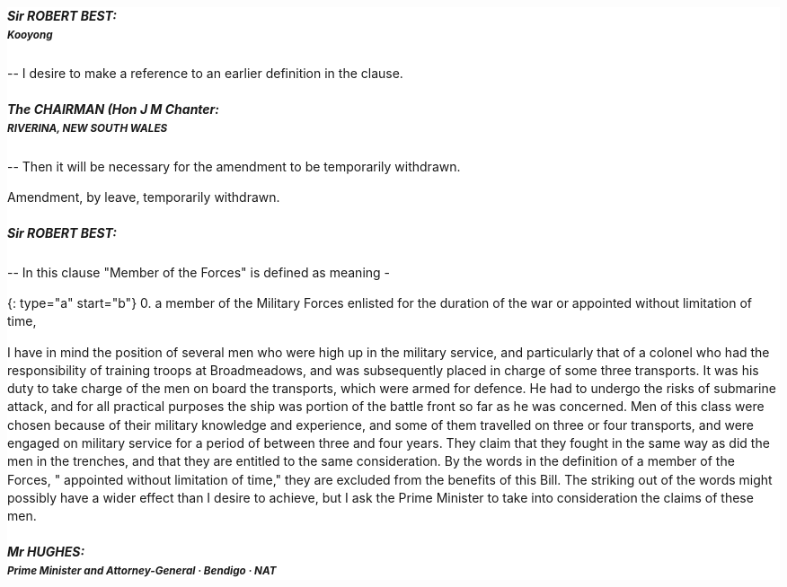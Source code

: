 ##### Sir ROBERT BEST:<br><small class="text-muted">Kooyong</small>

-- I  desire to make a reference to an earlier definition in the clause. 

##### The CHAIRMAN (Hon J M Chanter:<br><small class="text-muted">RIVERINA, NEW SOUTH WALES</small>

-- Then it will be necessary for the amendment to be temporarily withdrawn. 

Amendment, by leave, temporarily withdrawn. 

##### Sir ROBERT BEST:

-- In this clause "Member of the Forces" is defined as meaning - 

{: type="a" start="b"}
0. a member of the Military Forces enlisted for the duration of the war or appointed without limitation of time, 

I have in mind the position of several men who were high up in the military service, and particularly that of a colonel who had the responsibility of training troops at Broadmeadows, and was subsequently placed in charge of some three transports. It was his duty to take charge of the men on board the transports, which were armed for defence. He had to undergo the risks of submarine attack, and for all practical purposes the ship was portion of the battle front so far as he was concerned. Men of this class were chosen because of their military knowledge and experience, and some of them travelled on three or four transports, and were engaged on military service for a period of between three and four years. They claim that they fought in the same way as did the men in the trenches, and that they are entitled to the same consideration. By the words in the definition of a member of the Forces, " appointed without limitation of time," they are excluded from the benefits of this Bill. The striking out of the words might possibly have a wider effect than I desire to achieve, but I ask the Prime Minister to take into consideration the claims of these men. 

##### Mr HUGHES:<br><small class="text-muted">Prime Minister and Attorney-General &middot; Bendigo &middot; NAT</small>
